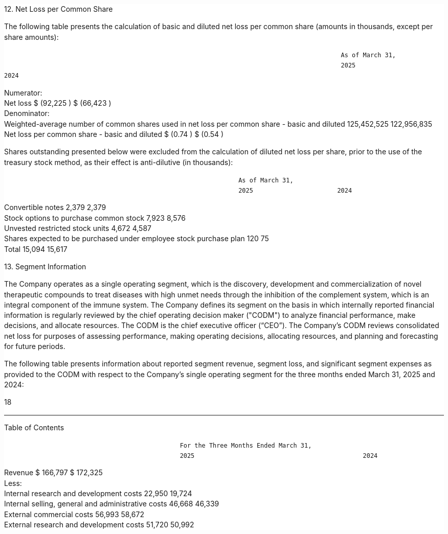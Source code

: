 12\. Net Loss per Common Share

The following table presents the calculation of basic and diluted net loss per common share (amounts in thousands, except per share amounts):

                                                                                                                                                          
                                                                                                As of March 31,               
                                                                                                2025                             2024     
Numerator:                                                                                                                                
Net loss                                                                                        $                (92,225      )        $  (66,423      )  
Denominator:                                                                                                                              
Weighted-average number of common shares used in net loss per common share - basic and diluted                   125,452,525              122,956,835     
Net loss per common share - basic and diluted                                                   $                (0.74        )        $  (0.54        )  

Shares outstanding presented below were excluded from the calculation of diluted net loss per share, prior to the use of the treasury stock method, as their effect is anti-dilutive (in thousands):

                                                                                                                 
                                                                    As of March 31,          
                                                                    2025                       2024    
Convertible notes                                                                    2,379             2,379     
Stock options to purchase common stock                                               7,923             8,576     
Unvested restricted stock units                                                      4,672             4,587     
Shares expected to be purchased under employee stock purchase plan                   120               75        
Total                                                                                15,094            15,617    

13\. Segment Information

The Company operates as a single operating segment, which is the discovery, development and commercialization of novel therapeutic compounds to treat diseases with high unmet needs through the inhibition of the complement system, which is an integral component of the immune system. The Company defines its segment on the basis in which internally reported financial information is regularly reviewed by the chief operating decision maker ("CODM") to analyze financial performance, make decisions, and allocate resources. The CODM is the chief executive officer (“CEO”). The Company’s CODM reviews consolidated net loss for purposes of assessing performance, making operating decisions, allocating resources, and planning and forecasting for future periods.

The following table presents information about reported segment revenue, segment loss, and significant segment expenses as provided to the CODM with respect to the Company’s single operating segment for the three months ended March 31, 2025 and 2024:

18

* * *

Table of Contents

                                                                                                                           
                                                    For the Three Months Ended March 31,           
                                                    2025                                              2024     
Revenue                                             $                                     166,797           $  172,325     
Less:                                                                                                          
Internal research and development costs                                                   22,950               19,724      
Internal selling, general and administrative costs                                        46,668               46,339      
External commercial costs                                                                 56,993               58,672      
External research and development costs                                                   51,720               50,992      